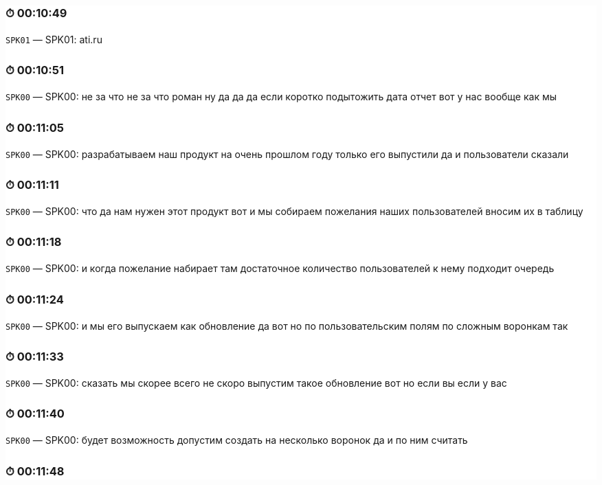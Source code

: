 ### ⏱ 00:10:49

`SPK01` — SPK01:  ati.ru

<a id="tc001051"></a>

### ⏱ 00:10:51

`SPK00` — SPK00:  не за что не за что роман ну да да да если коротко подытожить дата отчет вот у нас вообще как мы

<a id="tc001105"></a>

### ⏱ 00:11:05

`SPK00` — SPK00:  разрабатываем наш продукт на очень прошлом году только его выпустили да и пользователи сказали

<a id="tc001111"></a>

### ⏱ 00:11:11

`SPK00` — SPK00:  что да нам нужен этот продукт вот и мы собираем пожелания наших пользователей вносим их в таблицу

<a id="tc001118"></a>

### ⏱ 00:11:18

`SPK00` — SPK00:  и когда пожелание набирает там достаточное количество пользователей к нему подходит очередь

<a id="tc001124"></a>

### ⏱ 00:11:24

`SPK00` — SPK00:  и мы его выпускаем как обновление да вот но по пользовательским полям по сложным воронкам так

<a id="tc001133"></a>

### ⏱ 00:11:33

`SPK00` — SPK00:  сказать мы скорее всего не скоро выпустим такое обновление вот но если вы если у вас

<a id="tc001140"></a>

### ⏱ 00:11:40

`SPK00` — SPK00:  будет возможность допустим создать на несколько воронок да и по ним считать

<a id="tc001148"></a>

### ⏱ 00:11:48
